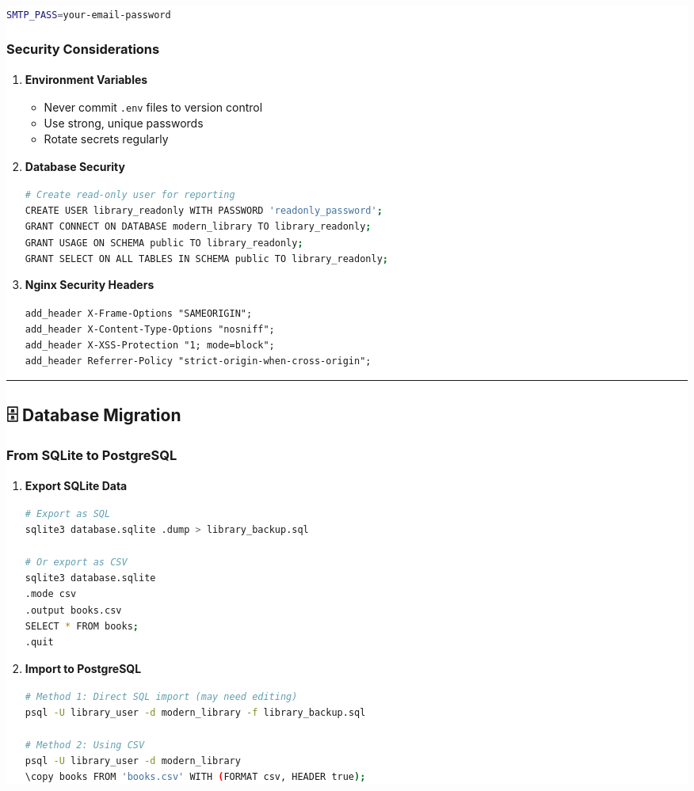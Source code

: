 ```bash
SMTP_PASS=your-email-password
```

### Security Considerations

1. **Environment Variables**
   - Never commit `.env` files to version control
   - Use strong, unique passwords
   - Rotate secrets regularly

2. **Database Security**
   ```bash
   # Create read-only user for reporting
   CREATE USER library_readonly WITH PASSWORD 'readonly_password';
   GRANT CONNECT ON DATABASE modern_library TO library_readonly;
   GRANT USAGE ON SCHEMA public TO library_readonly;
   GRANT SELECT ON ALL TABLES IN SCHEMA public TO library_readonly;
   ```

3. **Nginx Security Headers**
   ```nginx
   add_header X-Frame-Options "SAMEORIGIN";
   add_header X-Content-Type-Options "nosniff";
   add_header X-XSS-Protection "1; mode=block";
   add_header Referrer-Policy "strict-origin-when-cross-origin";
   ```

---

## 🗄️ Database Migration

### From SQLite to PostgreSQL

1. **Export SQLite Data**
   ```bash
   # Export as SQL
   sqlite3 database.sqlite .dump > library_backup.sql
   
   # Or export as CSV
   sqlite3 database.sqlite
   .mode csv
   .output books.csv
   SELECT * FROM books;
   .quit
   ```

2. **Import to PostgreSQL**
   ```bash
   # Method 1: Direct SQL import (may need editing)
   psql -U library_user -d modern_library -f library_backup.sql
   
   # Method 2: Using CSV
   psql -U library_user -d modern_library
   \copy books FROM 'books.csv' WITH (FORMAT csv, HEADER true);
   ```
